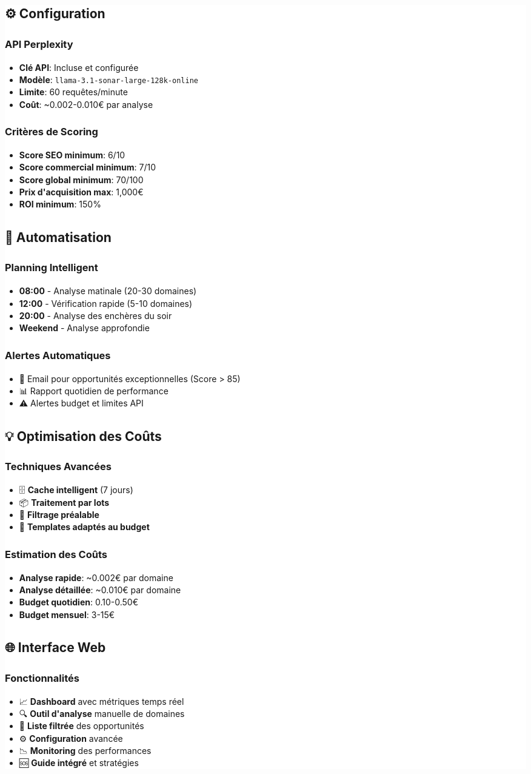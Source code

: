 ## ⚙️ Configuration

### API Perplexity
- **Clé API**: Incluse et configurée
- **Modèle**: `llama-3.1-sonar-large-128k-online`
- **Limite**: 60 requêtes/minute
- **Coût**: ~0.002-0.010€ par analyse

### Critères de Scoring
- **Score SEO minimum**: 6/10
- **Score commercial minimum**: 7/10
- **Score global minimum**: 70/100
- **Prix d'acquisition max**: 1,000€
- **ROI minimum**: 150%

## 🤖 Automatisation

### Planning Intelligent
- **08:00** - Analyse matinale (20-30 domaines)
- **12:00** - Vérification rapide (5-10 domaines)
- **20:00** - Analyse des enchères du soir
- **Weekend** - Analyse approfondie

### Alertes Automatiques
- 📧 Email pour opportunités exceptionnelles (Score > 85)
- 📊 Rapport quotidien de performance
- ⚠️ Alertes budget et limites API

## 💡 Optimisation des Coûts

### Techniques Avancées
- 🗄️ **Cache intelligent** (7 jours)
- 📦 **Traitement par lots**
- 🎯 **Filtrage préalable**
- 🔄 **Templates adaptés au budget**

### Estimation des Coûts
- **Analyse rapide**: ~0.002€ par domaine
- **Analyse détaillée**: ~0.010€ par domaine
- **Budget quotidien**: 0.10-0.50€
- **Budget mensuel**: 3-15€

## 🌐 Interface Web

### Fonctionnalités
- 📈 **Dashboard** avec métriques temps réel
- 🔍 **Outil d'analyse** manuelle de domaines
- 💯 **Liste filtrée** des opportunités
- ⚙️ **Configuration** avancée
- 📉 **Monitoring** des performances
- 🆘 **Guide intégré** et stratégies

